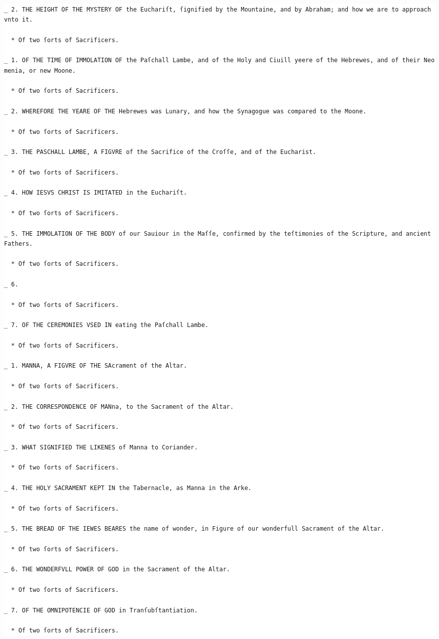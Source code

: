     _ 2. THE HEIGHT OF THE MYSTERY OF the Euchariſt, ſignified by the Mountaine, and by Abraham; and how we are to approach vnto it.

      * Of two ſorts of Sacrificers.

    _ 1. OF THE TIME OF IMMOLATION OF the Paſchall Lambe, and of the Holy and Ciuill yeere of the Hebrewes, and of their Neomenia, or new Moone.

      * Of two ſorts of Sacrificers.

    _ 2. WHEREFORE THE YEARE OF THE Hebrewes was Lunary, and how the Synagogue was compared to the Moone.

      * Of two ſorts of Sacrificers.

    _ 3. THE PASCHALL LAMBE, A FIGVRE of the Sacrifice of the Croſſe, and of the Eucharist.

      * Of two ſorts of Sacrificers.

    _ 4. HOW IESVS CHRIST IS IMITATED in the Euchariſt.

      * Of two ſorts of Sacrificers.

    _ 5. THE IMMOLATION OF THE BODY of our Sauiour in the Maſſe, confirmed by the teſtimonies of the Scripture, and ancient Fathers.

      * Of two ſorts of Sacrificers.

    _ 6.

      * Of two ſorts of Sacrificers.

    _ 7. OF THE CEREMONIES VSED IN eating the Paſchall Lambe.

      * Of two ſorts of Sacrificers.

    _ 1. MANNA, A FIGVRE OF THE SAcrament of the Altar.

      * Of two ſorts of Sacrificers.

    _ 2. THE CORRESPONDENCE OF MANna, to the Sacrament of the Altar.

      * Of two ſorts of Sacrificers.

    _ 3. WHAT SIGNIFIED THE LIKENES of Manna to Coriander.

      * Of two ſorts of Sacrificers.

    _ 4. THE HOLY SACRAMENT KEPT IN the Tabernacle, as Manna in the Arke.

      * Of two ſorts of Sacrificers.

    _ 5. THE BREAD OF THE IEWES BEARES the name of wonder, in Figure of our wonderfull Sacrament of the Altar.

      * Of two ſorts of Sacrificers.

    _ 6. THE WONDERFVLL POWER OF GOD in the Sacrament of the Altar.

      * Of two ſorts of Sacrificers.

    _ 7. OF THE OMNIPOTENCIE OF GOD in Tranſubſtantiation.

      * Of two ſorts of Sacrificers.
